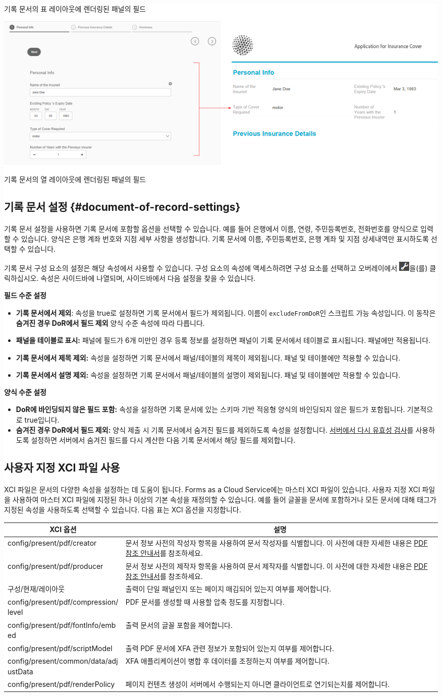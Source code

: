 기록 문서의 표 레이아웃에 렌더링된 패널의 필드

![기록 문서의 열 레이아웃에 렌더링된 패널의 필드](assets/dorcolumnlayout.png)

기록 문서의 열 레이아웃에 렌더링된 패널의 필드

## 기록 문서 설정 {#document-of-record-settings}

기록 문서 설정을 사용하면 기록 문서에 포함할 옵션을 선택할 수 있습니다. 예를 들어 은행에서 이름, 연령, 주민등록번호, 전화번호를 양식으로 입력할 수 있습니다. 양식은 은행 계좌 번호와 지점 세부 사항을 생성합니다. 기록 문서에 이름, 주민등록번호, 은행 계좌 및 지점 상세내역만 표시하도록 선택할 수 있습니다.

기록 문서 구성 요소의 설정은 해당 속성에서 사용할 수 있습니다. 구성 요소의 속성에 액세스하려면 구성 요소를 선택하고 오버레이에서 ![cmpr](assets/cmppr.png)을(를) 클릭하십시오. 속성은 사이드바에 나열되며, 사이드바에서 다음 설정을 찾을 수 있습니다.

**필드 수준 설정**

* **기록 문서에서 제외**: 속성을 true로 설정하면 기록 문서에서 필드가 제외됩니다. 이름이 `excludeFromDoR`인 스크립트 가능 속성입니다. 이 동작은 **숨겨진 경우 DoR에서 필드 제외** 양식 수준 속성에 따라 다릅니다.

* **패널을 테이블로 표시:** 패널에 필드가 6개 미만인 경우 등록 정보를 설정하면 패널이 기록 문서에서 테이블로 표시됩니다. 패널에만 적용됩니다.
* **기록 문서에서 제목 제외:** 속성을 설정하면 기록 문서에서 패널/테이블의 제목이 제외됩니다. 패널 및 테이블에만 적용할 수 있습니다.
* **기록 문서에서 설명 제외:** 속성을 설정하면 기록 문서에서 패널/테이블의 설명이 제외됩니다. 패널 및 테이블에만 적용할 수 있습니다.

**양식 수준 설정**

* **DoR에 바인딩되지 않은 필드 포함:** 속성을 설정하면 기록 문서에 있는 스키마 기반 적응형 양식의 바인딩되지 않은 필드가 포함됩니다. 기본적으로 true입니다.
* **숨겨진 경우 DoR에서 필드 제외:** 양식 제출 시 기록 문서에서 숨겨진 필드를 제외하도록 속성을 설정합니다. [서버에서 다시 유효성 검사](/help/forms/configuring-submit-actions.md#server-side-revalidation-in-adaptive-form-server-side-revalidation-in-adaptive-form)를 사용하도록 설정하면 서버에서 숨겨진 필드를 다시 계산한 다음 기록 문서에서 해당 필드를 제외합니다.

## 사용자 지정 XCI 파일 사용

XCI 파일은 문서의 다양한 속성을 설정하는 데 도움이 됩니다. Forms as a Cloud Service에는 마스터 XCI 파일이 있습니다. 사용자 지정 XCI 파일을 사용하여 마스터 XCI 파일에 지정된 하나 이상의 기본 속성을 재정의할 수 있습니다. 예를 들어 글꼴을 문서에 포함하거나 모든 문서에 대해 태그가 지정된 속성을 사용하도록 선택할 수 있습니다. 다음 표는 XCI 옵션을 지정합니다.

| XCI 옵션 | 설명 |
|--- |--- |
| config/present/pdf/creator | 문서 정보 사전의 작성자 항목을 사용하여 문서 작성자를 식별합니다. 이 사전에 대한 자세한 내용은 [PDF 참조 안내서](https://opensource.adobe.com/dc-acrobat-sdk-docs/acrobatsdk/)를 참조하세요. |
| config/present/pdf/producer | 문서 정보 사전의 제작자 항목을 사용하여 문서 제작자를 식별합니다. 이 사전에 대한 자세한 내용은 [PDF 참조 안내서](https://opensource.adobe.com/dc-acrobat-sdk-docs/acrobatsdk/)를 참조하세요. |
| 구성/현재/레이아웃 | 출력이 단일 패널인지 또는 페이지 매김되어 있는지 여부를 제어합니다. |
| config/present/pdf/compression/level | PDF 문서를 생성할 때 사용할 압축 정도를 지정합니다. |
| config/present/pdf/fontInfo/embed | 출력 문서의 글꼴 포함을 제어합니다. |
| config/present/pdf/scriptModel | 출력 PDF 문서에 XFA 관련 정보가 포함되어 있는지 여부를 제어합니다. |
| config/present/common/data/adjustData | XFA 애플리케이션이 병합 후 데이터를 조정하는지 여부를 제어합니다. |
| config/present/pdf/renderPolicy | 페이지 컨텐츠 생성이 서버에서 수행되는지 아니면 클라이언트로 연기되는지를 제어합니다. |